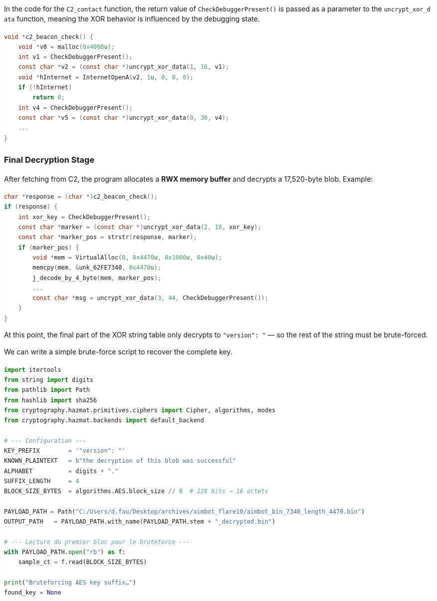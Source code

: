 In the code for the `C2_contact` function, the return value of `CheckDebuggerPresent()` is passed as a parameter to the `uncrypt_xor_data` function, meaning the XOR behavior is influenced by the debugging state.
```c
void *c2_beacon_check() {
    void *v0 = malloc(0x4000u);
    int v1 = CheckDebuggerPresent();
    const char *v2 = (const char *)uncrypt_xor_data(1, 16, v1);
    void *hInternet = InternetOpenA(v2, 1u, 0, 0, 0);
    if (!hInternet)
        return 0;
    int v4 = CheckDebuggerPresent();
    const char *v5 = (const char *)uncrypt_xor_data(0, 36, v4);
    ...
}
```
### Final Decryption Stage

After fetching from C2, the program allocates a **RWX memory buffer** and decrypts a 17,520-byte blob. Example:
```c
char *response = (char *)c2_beacon_check();
if (response) {
    int xor_key = CheckDebuggerPresent();
    const char *marker = (const char *)uncrypt_xor_data(2, 16, xor_key);
    const char *marker_pos = strstr(response, marker);
    if (marker_pos) {
        void *mem = VirtualAlloc(0, 0x4470u, 0x1000u, 0x40u);
        memcpy(mem, &unk_62FE7340, 0x4470u);
        j_decode_by_4_byte(mem, marker_pos);
        ...
        const char *msg = uncrypt_xor_data(3, 44, CheckDebuggerPresent());
    }
}
```
At this point, the final part of the XOR string table only decrypts to `"version": "` — so the rest of the string must be brute-forced.

We can write a simple brute-force script to recover the complete key.
```python
import itertools
from string import digits
from pathlib import Path
from hashlib import sha256
from cryptography.hazmat.primitives.ciphers import Cipher, algorithms, modes
from cryptography.hazmat.backends import default_backend

# --- Configuration ---
KEY_PREFIX        = '"version": "'
KNOWN_PLAINTEXT   = b"the decryption of this blob was successful"
ALPHABET          = digits + "."
SUFFIX_LENGTH     = 4
BLOCK_SIZE_BYTES  = algorithms.AES.block_size // 8  # 128 bits → 16 octets

PAYLOAD_PATH = Path("C:/Users/d.fau/Desktop/archives/aimbot_flare10/aimbot_bin_7340_length_4470.bin")
OUTPUT_PATH   = PAYLOAD_PATH.with_name(PAYLOAD_PATH.stem + "_decrypted.bin")

# --- Lecture du premier bloc pour le bruteforce ---
with PAYLOAD_PATH.open("rb") as f:
    sample_ct = f.read(BLOCK_SIZE_BYTES)

print("Bruteforcing AES key suffix…")
found_key = None

```